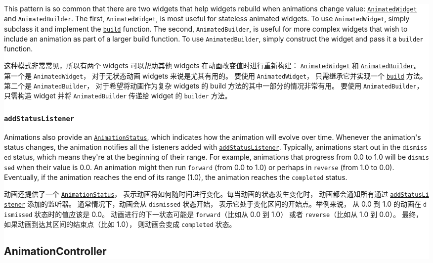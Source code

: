 This pattern is so common that there are two widgets
that help widgets rebuild when animations change value:
[`AnimatedWidget`][] and [`AnimatedBuilder`][].
The first, `AnimatedWidget`, is most useful for
stateless animated widgets. To use `AnimatedWidget`,
simply subclass it and implement the [`build`][] function.
The second, `AnimatedBuilder`, is useful for more complex widgets
that wish to include an animation as part of a larger build function.
To use `AnimatedBuilder`, simply construct the widget
and pass it a `builder` function.

这种模式非常常见，所以有两个 widgets
可以帮助其他 widgets 在动画改变值时进行重新构建：
[`AnimatedWidget`][] 和 [`AnimatedBuilder`][]。
第一个是 `AnimatedWidget`，
对于无状态动画 widgets 来说是尤其有用的。
要使用 `AnimatedWidget`，
只需继承它并实现一个 [`build`][] 方法。
第二个是 `AnimatedBuilder`，
对于希望将动画作为复杂 widgets 的
build 方法的其中一部分的情况非常有用。
要使用 `AnimatedBuilder`，
只需构造 widget 并将 `AnimatedBuilder`
传递给 widget 的 `builder` 方法。

### `addStatusListener`

Animations also provide an [`AnimationStatus`][],
which indicates how the animation will evolve over time.
Whenever the animation's status changes,
the animation notifies all the listeners added with
[`addStatusListener`][]. Typically, animations start
out in the `dismissed` status, which means they're
at the beginning of their range. For example,
animations that progress from 0.0 to 1.0
will be `dismissed` when their value is 0.0.
An animation might then run `forward` (from 0.0 to 1.0)
or perhaps in `reverse` (from 1.0 to 0.0).
Eventually, if the animation reaches the end of its range
(1.0), the animation reaches the `completed` status.

动画还提供了一个 [`AnimationStatus`][]，
表示动画将如何随时间进行变化。每当动画的状态发生变化时，
动画都会通知所有通过 [`addStatusListener`][] 添加的监听器。
通常情况下，动画会从 `dismissed` 状态开始，
表示它处于变化区间的开始点。举例来说，
从 0.0 到 1.0 的动画在 `dismissed` 状态时的值应该是 0.0。
动画进行的下一状态可能是 `forward`（比如从 0.0 到 1.0）
或者 `reverse`（比如从 1.0 到 0.0）。
最终，如果动画到达其区间的结束点（比如 1.0），
则动画会变成 `completed` 状态。

## Animation&shy;Controller


[`addListener`]: {{site.api}}/flutter/animation/Animation/addListener.html
[`addStatusListener`]: {{site.api}}/flutter/animation/Animation/addStatusListener.html
[`AlwaysStoppedAnimation`]: {{site.api}}/flutter/animation/AlwaysStoppedAnimation-class.html
[`Animatable`]: {{site.api}}/flutter/animation/Animatable-class.html
[`animate`]: {{site.api}}/flutter/animation/Animatable/animate.html
[`AnimatedBuilder`]: {{site.api}}/flutter/widgets/AnimatedBuilder-class.html
[`AnimationController`]: {{site.api}}/flutter/animation/AnimationController-class.html
[`AnimatedWidget`]: {{site.api}}/flutter/widgets/AnimatedWidget-class.html
[`Animation`]: {{site.api}}/flutter/animation/Animation-class.html
[`AnimationStatus`]: {{site.api}}/flutter/animation/AnimationStatus-class.html
[`begin`]: {{site.api}}/flutter/animation/Tween/begin.html
[`BouncingScrollSimulation`]: {{site.api}}/flutter/widgets/BouncingScrollSimulation-class.html
[`build`]: {{site.api}}/flutter/widgets/AnimatedWidget/build.html
[`ClampingScrollSimulation`]: {{site.api}}/flutter/widgets/ClampingScrollSimulation-class.html
[`ColorTween`]: {{site.api}}/flutter/animation/ColorTween-class.html
[`Curve`]: {{site.api}}/flutter/animation/Curves-class.html
[`CurvedAnimation`]: {{site.api}}/flutter/animation/CurvedAnimation-class.html
[`end`]: {{site.api}}/flutter/animation/Tween/end.html
[`evaluate`]: {{site.api}}/flutter/animation/Animatable/evaluate.html
[`fling`]: {{site.api}}/flutter/animation/AnimationController/fling.html
[`forward`]: {{site.api}}/flutter/animation/AnimationController/forward.html
[`kAlwaysCompleteAnimation`]: {{site.api}}/flutter/animation/kAlwaysCompleteAnimation-constant.html
[`kAlwaysDismissedAnimation`]: {{site.api}}/flutter/animation/kAlwaysDismissedAnimation-constant.html
[`lerp`]: {{site.api}}/flutter/animation/Tween/lerp.html
[`RectTween`]: {{site.api}}/flutter/animation/RectTween-class.html
[`ReverseAnimation`]: {{site.api}}/flutter/animation/ReverseAnimation-class.html
[`scheduleFrameCallback()`]: {{site.api}}/flutter/scheduler/SchedulerBinding/scheduleFrameCallback.html
[`SchedulerBinding`]: {{site.api}}/flutter/scheduler/SchedulerBinding-mixin.html
[`setState`]: {{site.api}}/flutter/widgets/State/setState.html
[`Simulation`]: {{site.api}}/flutter/physics/Simulation-class.html
[`State`]: {{site.api}}/flutter/widgets/State-class.html
[`stop`]: {{site.api}}/flutter/animation/AnimationController/stop.html
[`Ticker`]: {{site.api}}/flutter/scheduler/Ticker-class.html
[`Tween<T>`]: {{site.api}}/flutter/animation/Tween-class.html
[various concrete implementations]: {{site.api}}/flutter/physics/physics-library.html